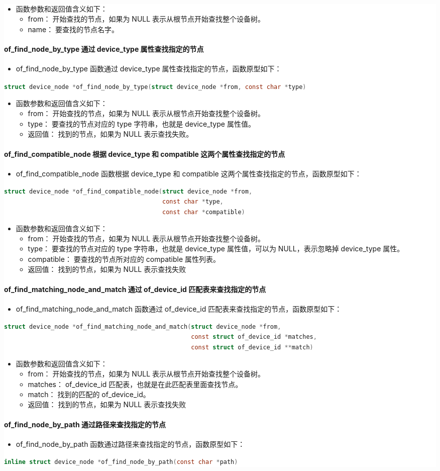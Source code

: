 * 函数参数和返回值含义如下：
	* from： 开始查找的节点，如果为 NULL 表示从根节点开始查找整个设备树。
	* name： 要查找的节点名字。

#### of_find_node_by_type 通过 device_type 属性查找指定的节点

* of_find_node_by_type 函数通过 device_type 属性查找指定的节点，函数原型如下：

```c
struct device_node *of_find_node_by_type(struct device_node *from, const char *type)
```

* 函数参数和返回值含义如下：
	* from： 开始查找的节点，如果为 NULL 表示从根节点开始查找整个设备树。
	* type： 要查找的节点对应的 type 字符串，也就是 device_type 属性值。
	* 返回值： 找到的节点，如果为 NULL 表示查找失败。

#### of_find_compatible_node 根据 device_type 和 compatible 这两个属性查找指定的节点

* of_find_compatible_node 函数根据 device_type 和 compatible 这两个属性查找指定的节点，函数原型如下：

```c
struct device_node *of_find_compatible_node(struct device_node *from,
											const char *type,
											const char *compatible)
```

* 函数参数和返回值含义如下：
	* from： 开始查找的节点，如果为 NULL 表示从根节点开始查找整个设备树。
	* type： 要查找的节点对应的 type 字符串，也就是 device_type 属性值，可以为 NULL，表示忽略掉 device_type 属性。
	* compatible： 要查找的节点所对应的 compatible 属性列表。
	* 返回值： 找到的节点，如果为 NULL 表示查找失败

#### of_find_matching_node_and_match 通过 of_device_id 匹配表来查找指定的节点

* of_find_matching_node_and_match 函数通过 of_device_id 匹配表来查找指定的节点，函数原型如下：

```c
struct device_node *of_find_matching_node_and_match(struct device_node *from,
													const struct of_device_id *matches,
													const struct of_device_id **match)
```

* 函数参数和返回值含义如下：
	* from： 开始查找的节点，如果为 NULL 表示从根节点开始查找整个设备树。
	* matches： of_device_id 匹配表，也就是在此匹配表里面查找节点。
	* match： 找到的匹配的 of_device_id。
	* 返回值： 找到的节点，如果为 NULL 表示查找失败

#### of_find_node_by_path 通过路径来查找指定的节点

* of_find_node_by_path 函数通过路径来查找指定的节点，函数原型如下：

```c
inline struct device_node *of_find_node_by_path(const char *path)
```
